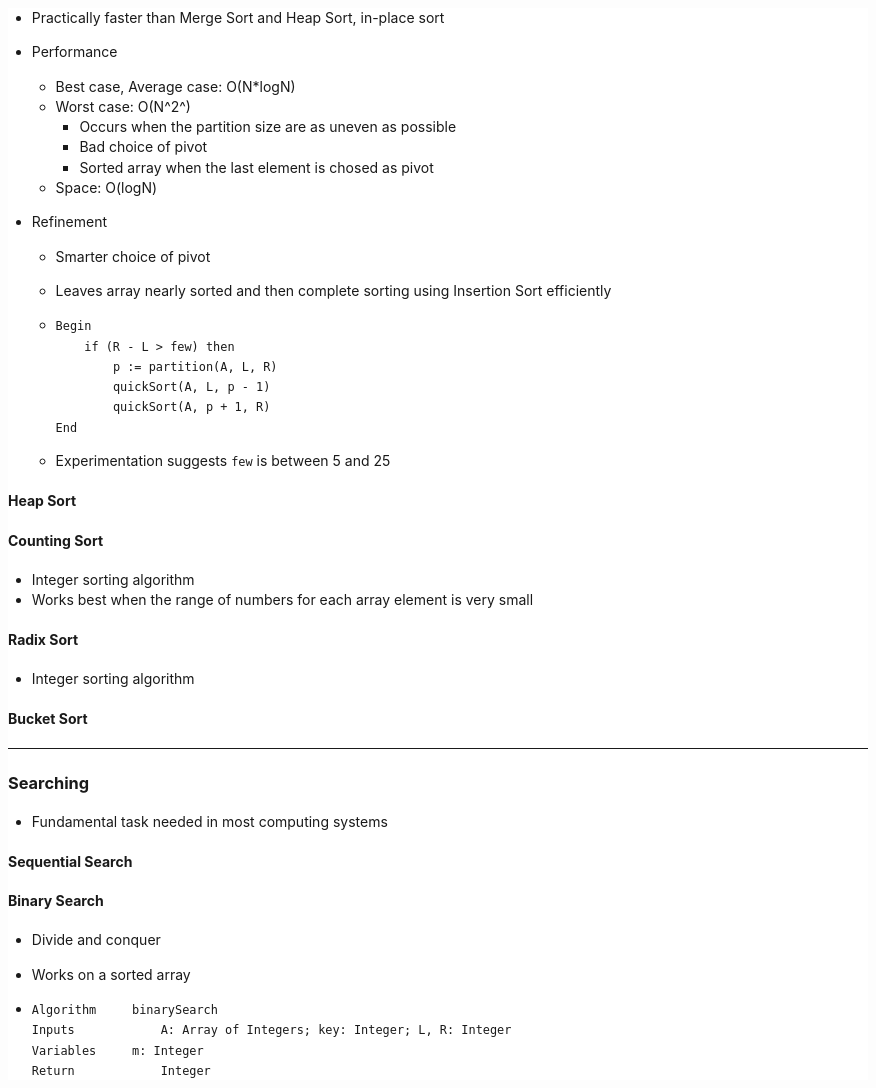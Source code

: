* Practically faster than Merge Sort and Heap Sort, in-place sort

* Performance

  * Best case, Average case: O(N*logN)
  * Worst case: O(N^2^)
    * Occurs when the partition size are as uneven as possible
    * Bad choice of pivot
    * Sorted array when the last element is chosed as pivot
  * Space: O(logN)

* Refinement

  * Smarter choice of pivot

  * Leaves array nearly sorted and then complete sorting using Insertion Sort efficiently

  * ```markdown
    Begin
    	if (R - L > few) then
    		p := partition(A, L, R)
    		quickSort(A, L, p - 1)
    		quickSort(A, p + 1, R)
    End
    ```

  * Experimentation suggests `few` is between 5 and 25

#### Heap Sort



#### Counting Sort

* Integer sorting algorithm
* Works best when the range of numbers for each array element is very small

#### Radix Sort

* Integer sorting algorithm

#### Bucket Sort

***

### Searching

* Fundamental task needed in most computing systems

#### Sequential Search

#### Binary Search

* Divide and conquer

* Works on a sorted array

* ```markdown
  Algorithm 	binarySearch
  Inputs			A: Array of Integers; key: Integer; L, R: Integer
  Variables		m: Integer
  Return			Integer
  